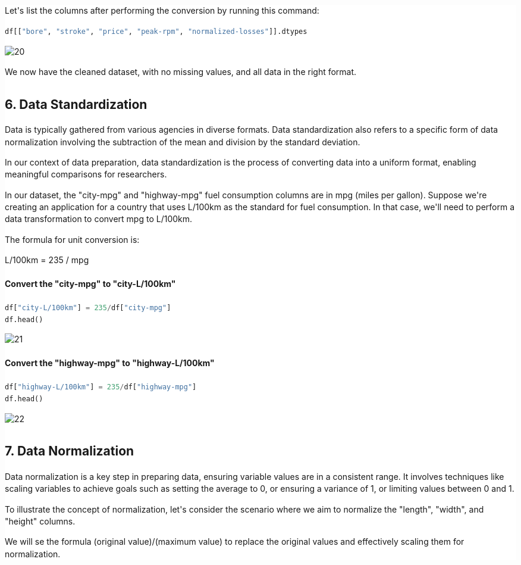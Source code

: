 Let's list the columns after performing the conversion by running this command:

```python
df[["bore", "stroke", "price", "peak-rpm", "normalized-losses"]].dtypes
```

<img width="288" alt="20" src="https://github.com/nsuhud/data_wrangling/assets/72127249/084df7da-4952-4190-9977-febaef3c6390">

We now have the cleaned dataset, with no missing values, and all data in the right format.

## 6. Data Standardization

Data is typically gathered from various agencies in diverse formats. Data standardization also refers to a specific form of data normalization involving the subtraction of the mean and division by the standard deviation.

In our context of data preparation, data standardization is the process of converting data into a uniform format, enabling meaningful comparisons for researchers.

In our dataset, the "city-mpg" and "highway-mpg" fuel consumption columns are in mpg (miles per gallon). Suppose we're creating an application for a country that uses L/100km as the standard for fuel consumption. In that case, we'll need to perform a data transformation to convert mpg to L/100km.

The formula for unit conversion is:

L/100km = 235 / mpg

<h4>Convert the "city-mpg" to "city-L/100km"</h4>

```python
df["city-L/100km"] = 235/df["city-mpg"]
df.head()
```

<img width="1174" alt="21" src="https://github.com/nsuhud/data_wrangling/assets/72127249/da10555f-2df7-4f96-bd1d-990bc525d143">

<h4>Convert the "highway-mpg" to "highway-L/100km"</h4>

```python
df["highway-L/100km"] = 235/df["highway-mpg"]
df.head()
```

<img width="1221" alt="22" src="https://github.com/nsuhud/data_wrangling/assets/72127249/bca12cba-5120-4d70-81f0-42a922501ff3">

## 7. Data Normalization

Data normalization is a key step in preparing data, ensuring variable values are in a consistent range. It involves techniques like scaling variables to achieve goals such as setting the average to 0, or ensuring a variance of 1, or limiting values between 0 and 1.

To illustrate the concept of normalization, let's consider the scenario where we aim to normalize the "length", "width", and "height" columns.

We will se the formula (original value)/(maximum value) to replace the original values and effectively scaling them for normalization.
